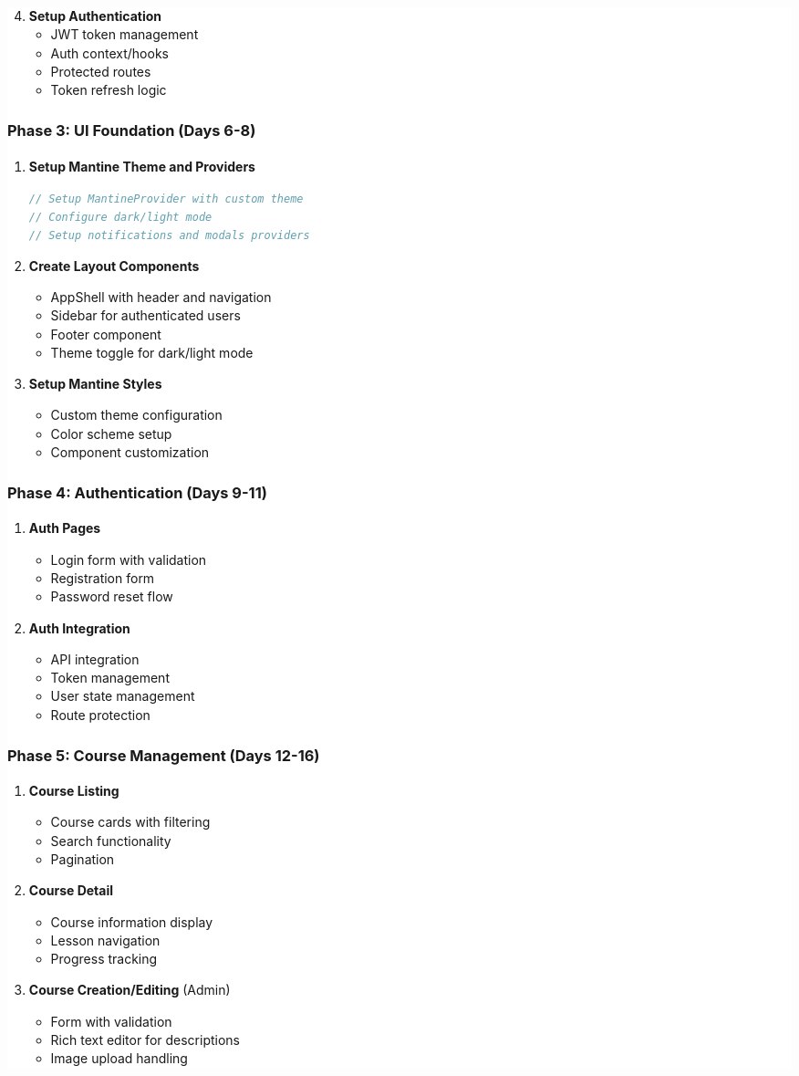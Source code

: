 4. **Setup Authentication**
   - JWT token management
   - Auth context/hooks
   - Protected routes
   - Token refresh logic

### Phase 3: UI Foundation (Days 6-8)
1. **Setup Mantine Theme and Providers**
   ```typescript
   // Setup MantineProvider with custom theme
   // Configure dark/light mode
   // Setup notifications and modals providers
   ```

2. **Create Layout Components**
   - AppShell with header and navigation
   - Sidebar for authenticated users
   - Footer component
   - Theme toggle for dark/light mode

3. **Setup Mantine Styles**
   - Custom theme configuration
   - Color scheme setup
   - Component customization

### Phase 4: Authentication (Days 9-11)
1. **Auth Pages**
   - Login form with validation
   - Registration form
   - Password reset flow

2. **Auth Integration**
   - API integration
   - Token management
   - User state management
   - Route protection

### Phase 5: Course Management (Days 12-16)
1. **Course Listing**
   - Course cards with filtering
   - Search functionality
   - Pagination

2. **Course Detail**
   - Course information display
   - Lesson navigation
   - Progress tracking

3. **Course Creation/Editing** (Admin)
   - Form with validation
   - Rich text editor for descriptions
   - Image upload handling
